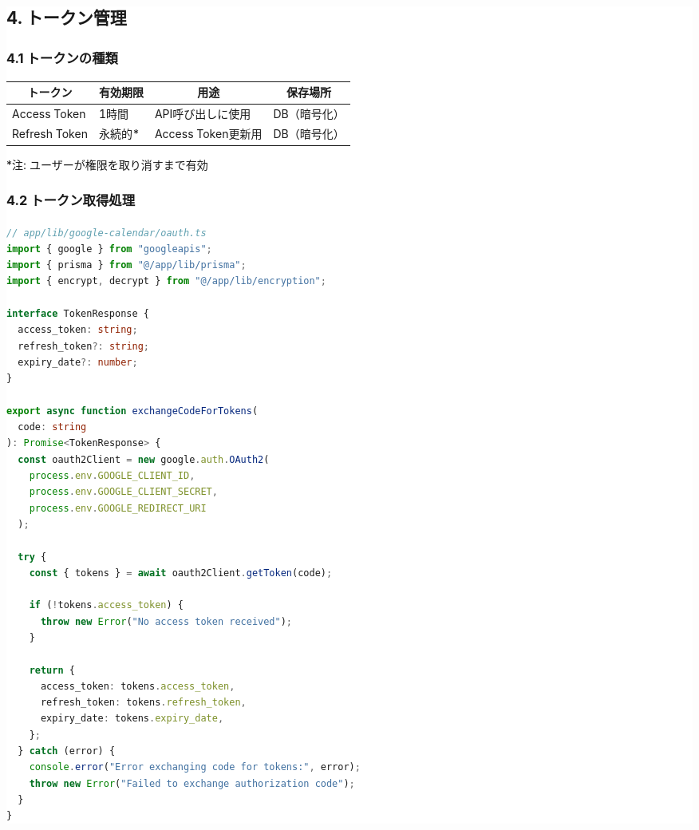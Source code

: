 
## 4. トークン管理

### 4.1 トークンの種類

| トークン | 有効期限 | 用途 | 保存場所 |
|---------|---------|------|---------|
| Access Token | 1時間 | API呼び出しに使用 | DB（暗号化） |
| Refresh Token | 永続的* | Access Token更新用 | DB（暗号化） |

*注: ユーザーが権限を取り消すまで有効

### 4.2 トークン取得処理

```typescript
// app/lib/google-calendar/oauth.ts
import { google } from "googleapis";
import { prisma } from "@/app/lib/prisma";
import { encrypt, decrypt } from "@/app/lib/encryption";

interface TokenResponse {
  access_token: string;
  refresh_token?: string;
  expiry_date?: number;
}

export async function exchangeCodeForTokens(
  code: string
): Promise<TokenResponse> {
  const oauth2Client = new google.auth.OAuth2(
    process.env.GOOGLE_CLIENT_ID,
    process.env.GOOGLE_CLIENT_SECRET,
    process.env.GOOGLE_REDIRECT_URI
  );

  try {
    const { tokens } = await oauth2Client.getToken(code);

    if (!tokens.access_token) {
      throw new Error("No access token received");
    }

    return {
      access_token: tokens.access_token,
      refresh_token: tokens.refresh_token,
      expiry_date: tokens.expiry_date,
    };
  } catch (error) {
    console.error("Error exchanging code for tokens:", error);
    throw new Error("Failed to exchange authorization code");
  }
}
```
